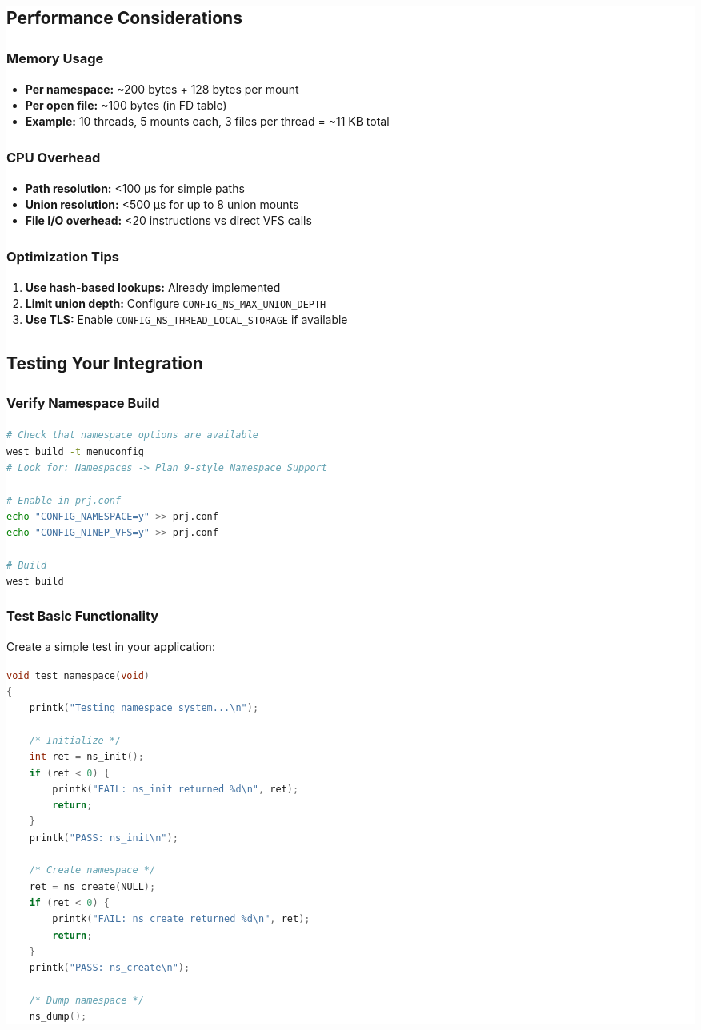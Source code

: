 ## Performance Considerations

### Memory Usage

- **Per namespace:** ~200 bytes + 128 bytes per mount
- **Per open file:** ~100 bytes (in FD table)
- **Example:** 10 threads, 5 mounts each, 3 files per thread = ~11 KB total

### CPU Overhead

- **Path resolution:** <100 μs for simple paths
- **Union resolution:** <500 μs for up to 8 union mounts
- **File I/O overhead:** <20 instructions vs direct VFS calls

### Optimization Tips

1. **Use hash-based lookups:** Already implemented
2. **Limit union depth:** Configure `CONFIG_NS_MAX_UNION_DEPTH`
3. **Use TLS:** Enable `CONFIG_NS_THREAD_LOCAL_STORAGE` if available

## Testing Your Integration

### Verify Namespace Build

```bash
# Check that namespace options are available
west build -t menuconfig
# Look for: Namespaces -> Plan 9-style Namespace Support

# Enable in prj.conf
echo "CONFIG_NAMESPACE=y" >> prj.conf
echo "CONFIG_NINEP_VFS=y" >> prj.conf

# Build
west build
```

### Test Basic Functionality

Create a simple test in your application:

```c
void test_namespace(void)
{
	printk("Testing namespace system...\n");

	/* Initialize */
	int ret = ns_init();
	if (ret < 0) {
		printk("FAIL: ns_init returned %d\n", ret);
		return;
	}
	printk("PASS: ns_init\n");

	/* Create namespace */
	ret = ns_create(NULL);
	if (ret < 0) {
		printk("FAIL: ns_create returned %d\n", ret);
		return;
	}
	printk("PASS: ns_create\n");

	/* Dump namespace */
	ns_dump();
```